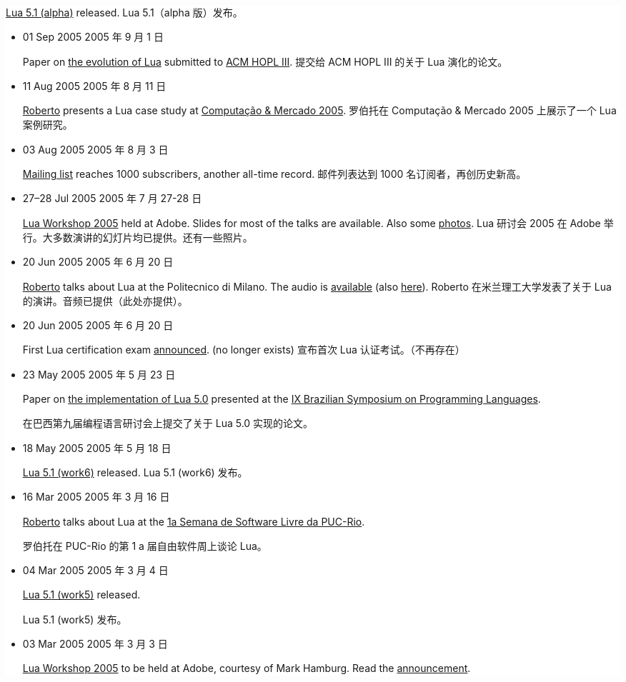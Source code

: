   [Lua 5.1 (alpha)](https://www.lua.org/work/) released. Lua 5.1（alpha 版）发布。

- 01 Sep 2005 2005 年 9 月 1 日

  Paper on [the evolution of Lua](https://www.lua.org/doc/hopl.pdf) submitted to [ACM HOPL III](http://research.ihost.com/hopl/HOPL.html). 提交给 ACM HOPL III 的关于 Lua 演化的论文。

- 11 Aug 2005 2005 年 8 月 11 日

  [Roberto](https://www.lua.org/authors.html) presents a Lua case study at [Computação & Mercado 2005](http://www.computacaoemercado.com.br/). 罗伯托在 Computação & Mercado 2005 上展示了一个 Lua 案例研究。

- 03 Aug 2005 2005 年 8 月 3 日

  [Mailing list](https://www.lua.org/lua-l.html) reaches 1000 subscribers, another all-time record. 邮件列表达到 1000 名订阅者，再创历史新高。

- 27–28 Jul 2005 2005 年 7 月 27-28 日

  [Lua Workshop 2005](https://www.lua.org/wshop05.html) held at Adobe. Slides for most of the talks are available. Also some [photos](https://www.lua.org/wshop05/photos/). Lua 研讨会 2005 在 Adobe 举行。大多数演讲的幻灯片均已提供。还有一些照片。

- 20 Jun 2005 2005 年 6 月 20 日

  [Roberto](https://www.lua.org/authors.html) talks about Lua at the Politecnico di Milano. The audio is [available](http://lua-users.org/lists/lua-l/2005-06/msg00258.html) (also [here](http://lua-users.org/lists/lua-l/2005-06/msg00260.html)). Roberto 在米兰理工大学发表了关于 Lua 的演讲。音频已提供（此处亦提供）。

- 20 Jun 2005 2005 年 6 月 20 日

  First Lua certification exam [announced](http://lua-users.org/lists/lua-l/2005-06/msg00190.html). (no longer exists) 宣布首次 Lua 认证考试。（不再存在）

- 23 May 2005 2005 年 5 月 23 日

  Paper on [the implementation of Lua 5.0](https://www.lua.org/doc/sblp2005.pdf) presented at the [IX Brazilian Symposium on Programming Languages](http://homepages.dcc.ufmg.br/~mariza/CELP/sblp2005/program.htm). 

  在巴西第九届编程语言研讨会上提交了关于 Lua 5.0 实现的论文。

- 18 May 2005 2005 年 5 月 18 日

  [Lua 5.1 (work6)](https://www.lua.org/work/) released. Lua 5.1 (work6) 发布。

- 16 Mar 2005 2005 年 3 月 16 日

  [Roberto](https://www.lua.org/authors.html) talks about Lua at the [1a Semana de Software Livre da PUC-Rio](http://www.blacklist.com.br/gul/evento/). 

  罗伯托在 PUC-Rio 的第 1 a 届自由软件周上谈论 Lua。

- 04 Mar 2005 2005 年 3 月 4 日

  [Lua 5.1 (work5)](https://www.lua.org/work/) released. 

  Lua 5.1 (work5) 发布。

- 03 Mar 2005 2005 年 3 月 3 日

  [Lua Workshop 2005](https://www.lua.org/wshop05.html) to be held at Adobe, courtesy of Mark Hamburg. Read the [announcement](http://lua-users.org/lists/lua-l/2005-03/msg00037.html). 
